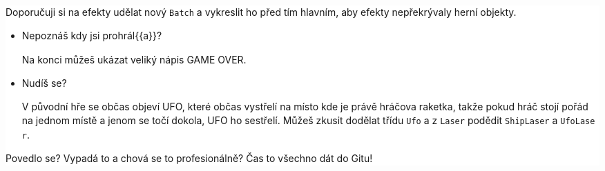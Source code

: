   Doporučuji si na efekty udělat nový `Batch`
  a vykreslit ho před tím hlavním, aby efekty
  nepřekrývaly herní objekty.
* Nepoznáš kdy jsi prohrál{{a}}?

  Na konci můžeš ukázat veliký nápis GAME OVER.
* Nudíš se?

  V původní hře se občas objeví UFO, které občas
  vystřelí na místo kde je právě hráčova raketka,
  takže pokud hráč stojí pořád na jednom místě a
  jenom se točí dokola, UFO ho sestřelí.
  Můžeš zkusit dodělat třídu `Ufo`
  a z `Laser` podědit `ShipLaser` a `UfoLaser`.

Povedlo se? Vypadá to a chová se to profesionálně?
Čas to všechno dát do Gitu!
